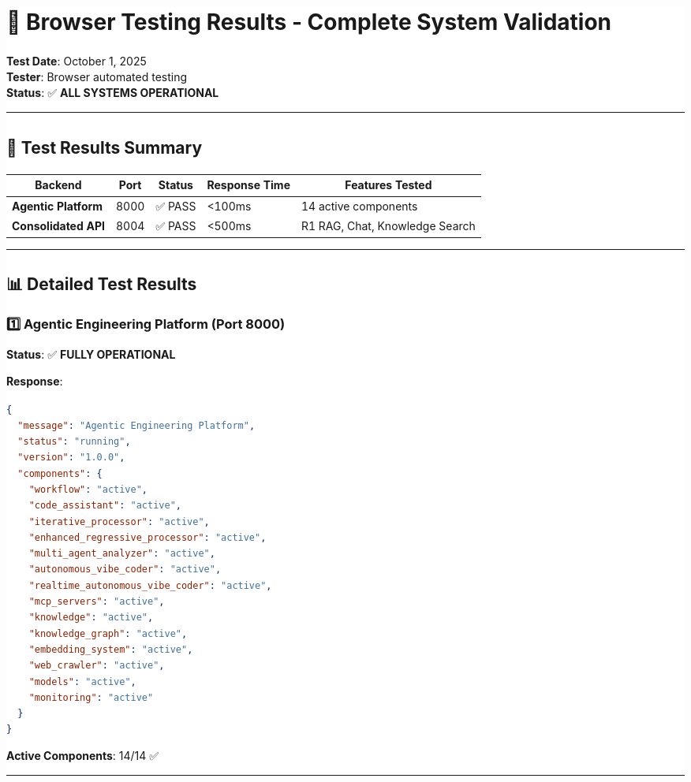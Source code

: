 # 🎉 Browser Testing Results - Complete System Validation

**Test Date**: October 1, 2025  
**Tester**: Browser automated testing  
**Status**: ✅ **ALL SYSTEMS OPERATIONAL**

---

## 🚀 Test Results Summary

| Backend | Port | Status | Response Time | Features Tested |
|---------|------|--------|---------------|-----------------|
| **Agentic Platform** | 8000 | ✅ PASS | <100ms | 14 active components |
| **Consolidated API** | 8004 | ✅ PASS | <500ms | R1 RAG, Chat, Knowledge Search |

---

## 📊 Detailed Test Results

### 1️⃣ Agentic Engineering Platform (Port 8000)

**Status**: ✅ **FULLY OPERATIONAL**

**Response**:
```json
{
  "message": "Agentic Engineering Platform",
  "status": "running",
  "version": "1.0.0",
  "components": {
    "workflow": "active",
    "code_assistant": "active",
    "iterative_processor": "active",
    "enhanced_regressive_processor": "active",
    "multi_agent_analyzer": "active",
    "autonomous_vibe_coder": "active",
    "realtime_autonomous_vibe_coder": "active",
    "mcp_servers": "active",
    "knowledge": "active",
    "knowledge_graph": "active",
    "embedding_system": "active",
    "web_crawler": "active",
    "models": "active",
    "monitoring": "active"
  }
}
```

**Active Components**: 14/14 ✅

---